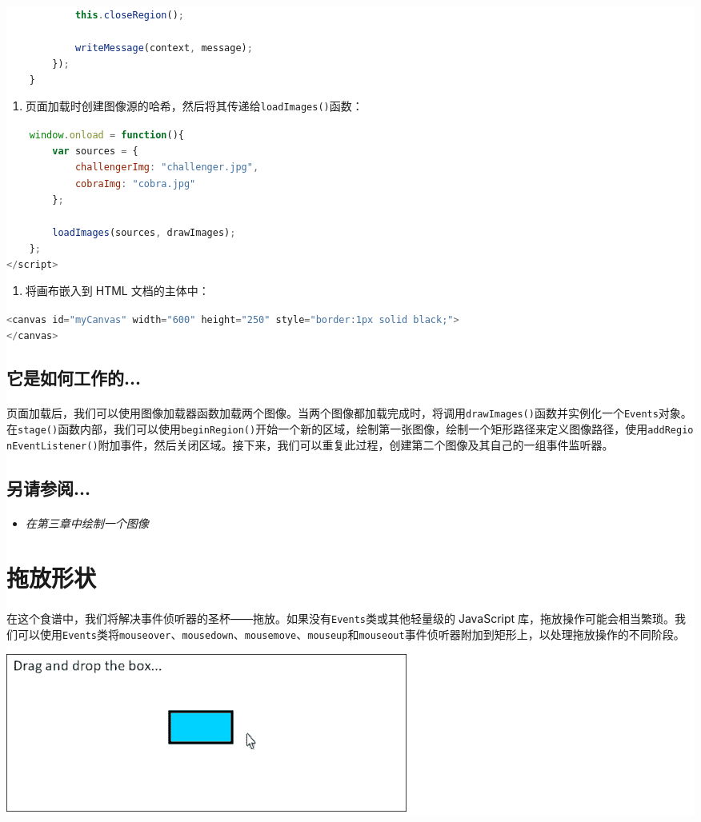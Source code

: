 ```js
            this.closeRegion();

            writeMessage(context, message);
        });
    }
```

1.  页面加载时创建图像源的哈希，然后将其传递给`loadImages()`函数：

```js
    window.onload = function(){
        var sources = {
            challengerImg: "challenger.jpg",
            cobraImg: "cobra.jpg"
        };

        loadImages(sources, drawImages);
    };
</script>
```

1.  将画布嵌入到 HTML 文档的主体中：

```js
<canvas id="myCanvas" width="600" height="250" style="border:1px solid black;">
</canvas>
```

## 它是如何工作的...

页面加载后，我们可以使用图像加载器函数加载两个图像。当两个图像都加载完成时，将调用`drawImages()`函数并实例化一个`Events`对象。在`stage()`函数内部，我们可以使用`beginRegion()`开始一个新的区域，绘制第一张图像，绘制一个矩形路径来定义图像路径，使用`addRegionEventListener()`附加事件，然后关闭区域。接下来，我们可以重复此过程，创建第二个图像及其自己的一组事件监听器。

## 另请参阅...

+   *在第三章中绘制一个图像*

# 拖放形状

在这个食谱中，我们将解决事件侦听器的圣杯——拖放。如果没有`Events`类或其他轻量级的 JavaScript 库，拖放操作可能会相当繁琐。我们可以使用`Events`类将`mouseover`、`mousedown`、`mousemove`、`mouseup`和`mouseout`事件侦听器附加到矩形上，以处理拖放操作的不同阶段。

![拖放形状](img/1369_06_04.jpg)
